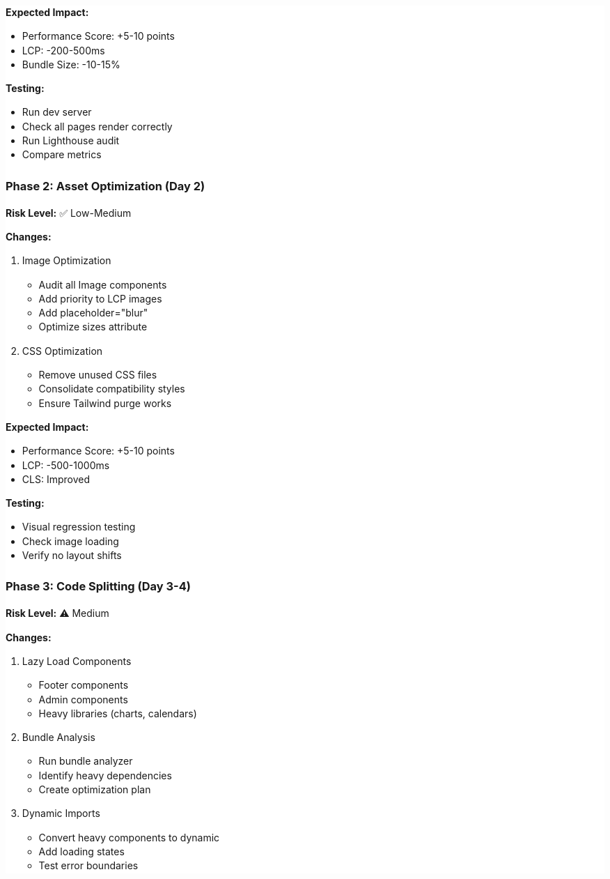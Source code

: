 **Expected Impact:**
- Performance Score: +5-10 points
- LCP: -200-500ms
- Bundle Size: -10-15%

**Testing:**
- Run dev server
- Check all pages render correctly
- Run Lighthouse audit
- Compare metrics

### Phase 2: Asset Optimization (Day 2)

**Risk Level:** ✅ Low-Medium

**Changes:**
1. Image Optimization
   - Audit all Image components
   - Add priority to LCP images
   - Add placeholder="blur"
   - Optimize sizes attribute

2. CSS Optimization
   - Remove unused CSS files
   - Consolidate compatibility styles
   - Ensure Tailwind purge works

**Expected Impact:**
- Performance Score: +5-10 points
- LCP: -500-1000ms
- CLS: Improved

**Testing:**
- Visual regression testing
- Check image loading
- Verify no layout shifts

### Phase 3: Code Splitting (Day 3-4)

**Risk Level:** ⚠️ Medium

**Changes:**
1. Lazy Load Components
   - Footer components
   - Admin components
   - Heavy libraries (charts, calendars)

2. Bundle Analysis
   - Run bundle analyzer
   - Identify heavy dependencies
   - Create optimization plan

3. Dynamic Imports
   - Convert heavy components to dynamic
   - Add loading states
   - Test error boundaries
